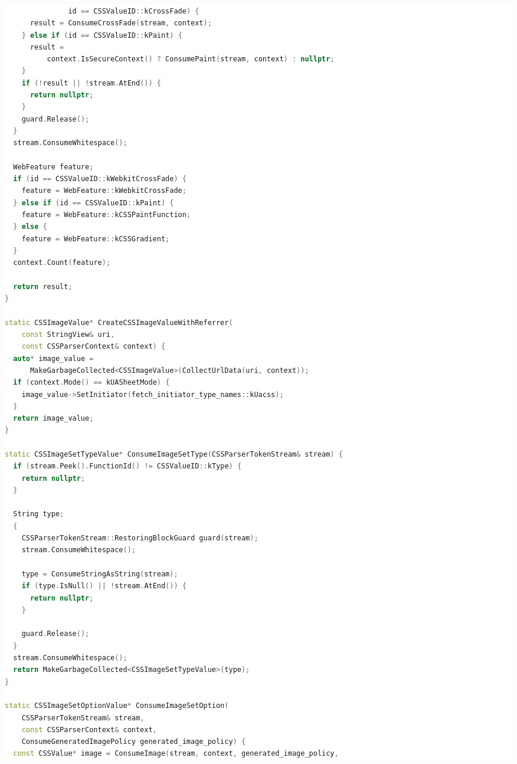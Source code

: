 ```cpp
               id == CSSValueID::kCrossFade) {
      result = ConsumeCrossFade(stream, context);
    } else if (id == CSSValueID::kPaint) {
      result =
          context.IsSecureContext() ? ConsumePaint(stream, context) : nullptr;
    }
    if (!result || !stream.AtEnd()) {
      return nullptr;
    }
    guard.Release();
  }
  stream.ConsumeWhitespace();

  WebFeature feature;
  if (id == CSSValueID::kWebkitCrossFade) {
    feature = WebFeature::kWebkitCrossFade;
  } else if (id == CSSValueID::kPaint) {
    feature = WebFeature::kCSSPaintFunction;
  } else {
    feature = WebFeature::kCSSGradient;
  }
  context.Count(feature);

  return result;
}

static CSSImageValue* CreateCSSImageValueWithReferrer(
    const StringView& uri,
    const CSSParserContext& context) {
  auto* image_value =
      MakeGarbageCollected<CSSImageValue>(CollectUrlData(uri, context));
  if (context.Mode() == kUASheetMode) {
    image_value->SetInitiator(fetch_initiator_type_names::kUacss);
  }
  return image_value;
}

static CSSImageSetTypeValue* ConsumeImageSetType(CSSParserTokenStream& stream) {
  if (stream.Peek().FunctionId() != CSSValueID::kType) {
    return nullptr;
  }

  String type;
  {
    CSSParserTokenStream::RestoringBlockGuard guard(stream);
    stream.ConsumeWhitespace();

    type = ConsumeStringAsString(stream);
    if (type.IsNull() || !stream.AtEnd()) {
      return nullptr;
    }

    guard.Release();
  }
  stream.ConsumeWhitespace();
  return MakeGarbageCollected<CSSImageSetTypeValue>(type);
}

static CSSImageSetOptionValue* ConsumeImageSetOption(
    CSSParserTokenStream& stream,
    const CSSParserContext& context,
    ConsumeGeneratedImagePolicy generated_image_policy) {
  const CSSValue* image = ConsumeImage(stream, context, generated_image_policy,
```